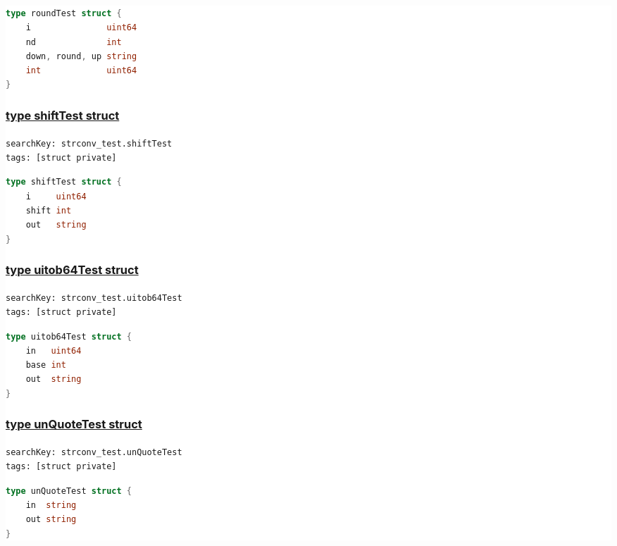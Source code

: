 ```Go
type roundTest struct {
	i               uint64
	nd              int
	down, round, up string
	int             uint64
}
```

### <a id="shiftTest" href="#shiftTest">type shiftTest struct</a>

```
searchKey: strconv_test.shiftTest
tags: [struct private]
```

```Go
type shiftTest struct {
	i     uint64
	shift int
	out   string
}
```

### <a id="uitob64Test" href="#uitob64Test">type uitob64Test struct</a>

```
searchKey: strconv_test.uitob64Test
tags: [struct private]
```

```Go
type uitob64Test struct {
	in   uint64
	base int
	out  string
}
```

### <a id="unQuoteTest" href="#unQuoteTest">type unQuoteTest struct</a>

```
searchKey: strconv_test.unQuoteTest
tags: [struct private]
```

```Go
type unQuoteTest struct {
	in  string
	out string
}
```

